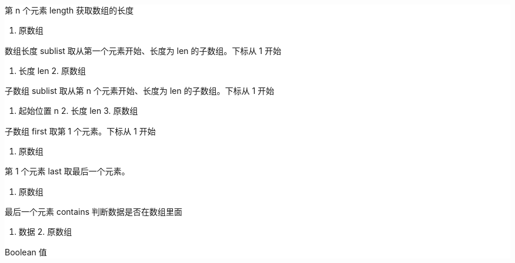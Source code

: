 </ol></td>
<td>第 n 个元素</td>
</tr>
<tr class="odd">
<td>length</td>
<td>获取数组的长度</td>
<td><ol type="1">
<li>原数组</li>
</ol></td>
<td>数组长度</td>
</tr>
<tr class="even">
<td>sublist</td>
<td>取从第一个元素开始、长度为 len 的子数组。下标从 1 开始</td>
<td><ol type="1">
<li>长度 len 2. 原数组</li>
</ol></td>
<td>子数组</td>
</tr>
<tr class="odd">
<td>sublist</td>
<td>取从第 n 个元素开始、长度为 len 的子数组。下标从 1 开始</td>
<td><ol type="1">
<li>起始位置 n 2. 长度 len 3. 原数组</li>
</ol></td>
<td>子数组</td>
</tr>
<tr class="even">
<td>first</td>
<td>取第 1 个元素。下标从 1 开始</td>
<td><ol type="1">
<li>原数组</li>
</ol></td>
<td>第 1 个元素</td>
</tr>
<tr class="odd">
<td>last</td>
<td>取最后一个元素。</td>
<td><ol type="1">
<li>原数组</li>
</ol></td>
<td>最后一个元素</td>
</tr>
<tr class="even">
<td>contains</td>
<td>判断数据是否在数组里面</td>
<td><ol type="1">
<li>数据 2. 原数组</li>
</ol></td>
<td>Boolean 值</td>
</tr>
</tbody>
</table>
